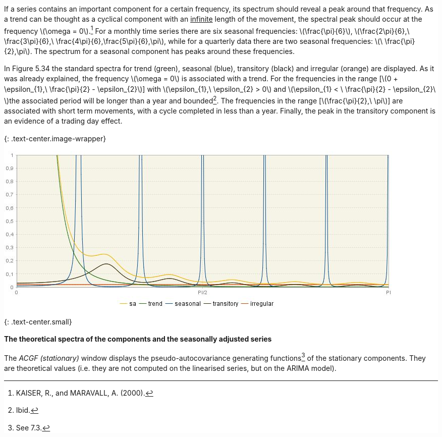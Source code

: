 If a series contains an important component for a certain frequency, its
spectrum should reveal a peak around that frequency. As a trend can be
thought as a cyclical component with an
[infinite](http://pl.bab.la/slownik/angielski-polski/infinite) length of
the movement, the spectral peak should occur at the frequency
\\(\omega = 0\\).[^27] For a monthly time series there are six seasonal
frequencies: \\(\frac{\pi}{6}\\),
\\(\frac{2\pi}{6},\ \frac{3\pi}{6},\ \frac{4\pi}{6},\frac{5\pi}{6},\pi\\),
while for a quarterly data there are two seasonal frequencies:
\\(\ \frac{\pi}{2},\pi\\). The spectrum for a seasonal component has
peaks around these frequencies.

In Figure 5.34 the standard spectra for trend (green), seasonal (blue),
transitory (black) and irregular (orange) are displayed. As it was
already explained, the frequency \\(\omega = 0\\) is associated with a
trend. For the frequencies in the range
\[\\(0 + \epsilon_{1},\ \frac{\pi}{2} - \epsilon_{2}\\)\] with
\\(\epsilon_{1},\ \epsilon_{2} > 0\\) and
\\(\epsilon_{1} < \ \frac{\pi}{2} - \epsilon_{2}\ \\)the associated
period will be longer than a year and bounded[^28]. The frequencies in
the range \[\\(\frac{\pi}{2},\ \pi\\)\] are associated with short term
movements, with a cycle completed in less than a year. Finally, the peak
in the transitory component is an evidence of a trading day effect.

{: .text-center.image-wrapper}

![Text](/assets/img/reference-manual/manual/RM_C_pic53.jpg)

{: .text-center.small}

**The theoretical spectra of the components and the
seasonally adjusted series**

The *ACGF (stationary)* window displays the pseudo-autocovariance
generating functions[^29] of the stationary components. They are
theoretical values (i.e. they are not computed on the linearised series,
but on the ARIMA model).


[^10]: MARAVALL, A. (2009).
[^11]: ‘*ESS Guidelines on Seasonal Adjustment*’ (2015).
[^12]: ‘*X-13ARIMA-SEATS Reference Manual*’ (2015).
[^13]: ‘*ESS Guidelines on Seasonal Adjustment*’ (2015).
[^14]: Orthogonality means that behaviour of each component is
[^15]: The MA process is invertible if can be rewritten as a linear
[^16]: See 7.1.
[^17]: It is assumed that irregular component is a white noise variable,
[^18]: In order to identify the components SEATS assumes that the
[^19]: MARAVALL, A. (2009).
[^20]: MARAVALL, A., and SÁNCHEZ, F.J. (2000).
[^21]: KAISER, R., and MARAVALL, A. (2001).
[^22]: To be available in the ‘*JDemetra+ User Guide*’ (2017).
[^23]: See 7.1.1.
[^24]: MARAVALL, A. (1995).
[^25]: Q is an order of the overall MA process, while P is an order of
[^26]: See 7.1.2.1 for further information.
[^27]: KAISER, R., and MARAVALL, A. (2000).
[^28]: Ibid.
[^29]: See 7.3.
[^30]: Ibid.
[^31]: CLEVELAND, W.P., and TIAO, C.G. (1976).
[^32]: MARAVALL, A. (2011).
[^33]: MARAVALL, A. (2008b).
[^34]: See 7.3.
[^35]: See 7.1.2.2.
[^36]: MARAVALL, A. (2003).
[^37]: Squared gain definition is in 7.1.2.2.
[^38]: PLANAS, C. (1998).
[^39]: See 7.1.2.3. For further details see MARAVALL, A. (2008b).
[^40]: MARAVALL, A. (2000).
[^41]: GÓMEZ, V., and MARAVALL, A. (2001). The current adjustment means
[^42]: MARAVALL, A. (1995).
[^43]: MARAVALL, A. (1995).
[^1]: MARAVALL, A. (1995).
[^2]: The variance of the component innovation is the variance resulting
[^3]: MARAVALL, A. (1995).
[^4]: KAISER, R., and MARAVALL, A. (2005).
[^5]: MARAVALL, A. (1993).
[^6]: MARAVALL, A. (1997).
[^7]: From the TRAMO/SEATS estimator structure it can be shown that the
[^8]: The theoretical variance (*Estimator*) should be similar to the
[^9]: MARAVALL, A. (1995).
[^10]: See 7.9.
[^11]: MARAVALL, A. (1993).
[^12]: MARAVALL, A. (2000).
[^13]: GÓMEZ, V., and MARAVALL, A. (2001).
[^14]: MARAVALL, A., CAPORELLO, G., PÉREZ, D., and LÓPEZ, R. (2014).
[^15]: MARAVALL, A. (1987).
[^16]: GÓMEZ, V., and MARAVALL, A. (2001).
[^17]: GÓMEZ, V., and MARAVALL, A. (2001).
[^18]: MARAVALL, A. (2003).
[^19]: MARAVALL, A., and CANETE, D. (2011).
[^20]: The series is deterended with the Hodrick-Prescott filter.
[^21]: See 7.1.1.
[^22]: DAGUM, E.B. (1987).
[^23]: ‘*ESS Guideline*s *on* *Seasonal Adjustment*’ (2015).
[^24]: FINDLEY, D., MONSELL, B.C., BELL, W.R., OTTO, M.C., and CHEN,
[^25]: The theoretical motivation for the choice of spectral estimator
[^26]: This indicator appears only if the series is a white noise
[^27]: For description of the periodogram see 7.3.1. The autoregressive
[^28]: See 7.4.
[^29]: A seasonal break is defined as a sudden and sustained change in
[^30]: Fast moving seasonality means that the seasonal pattern displays
[^31]: The procedure of withdrawing spans from time series is described
[^32]: FINDLEY, D., MONSELL, B.C., SHULMAN, H.B., and PUGH, M.G. (1990).
[^33]: In frequency polygon data presented on the horizontal axis are
[^34]: FINDLEY, D., MONSELL, B.C., SHULMAN, H.B., and PUGH, M.G. (1990).